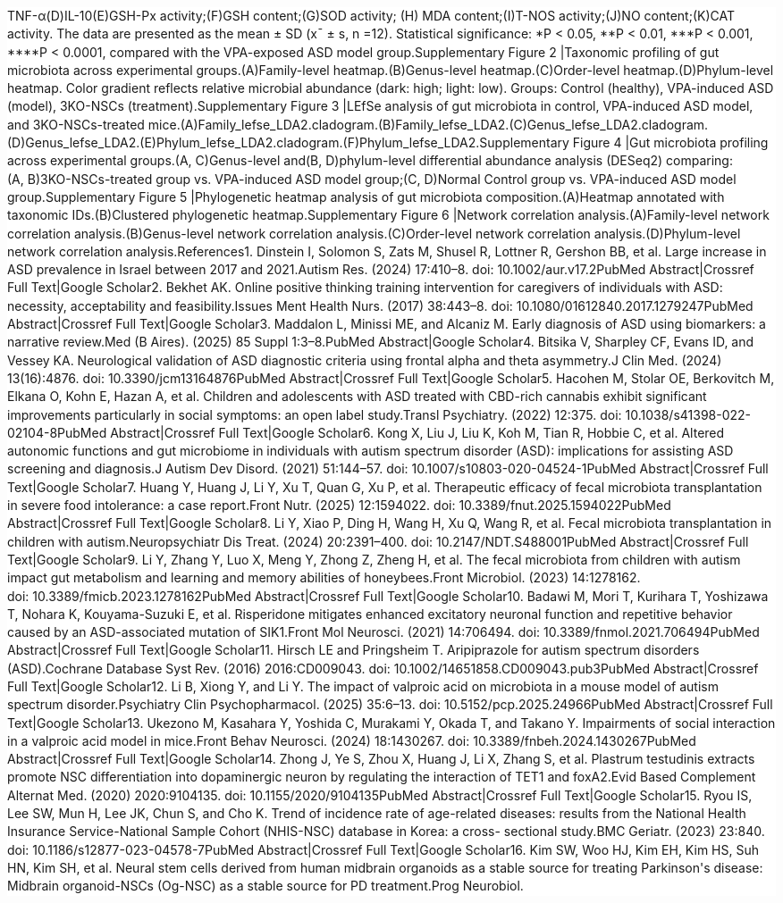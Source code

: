 TNF-α(D)IL-10(E)GSH-Px activity;(F)GSH content;(G)SOD activity; (H) MDA content;(I)T-NOS activity;(J)NO content;(K)CAT activity. The data are presented as the mean ± SD (x¯ ± s, n =12). Statistical significance: *P < 0.05, **P < 0.01, ***P < 0.001, ****P < 0.0001, compared with the VPA-exposed ASD model group.Supplementary Figure 2 |Taxonomic profiling of gut microbiota across experimental groups.(A)Family-level heatmap.(B)Genus-level heatmap.(C)Order-level heatmap.(D)Phylum-level heatmap. Color gradient reflects relative microbial abundance (dark: high; light: low). Groups: Control (healthy), VPA-induced ASD (model), 3KO-NSCs (treatment).Supplementary Figure 3 |LEfSe analysis of gut microbiota in control, VPA-induced ASD model, and 3KO-NSCs-treated mice.(A)Family_lefse_LDA2.cladogram.(B)Family_lefse_LDA2.(C)Genus_lefse_LDA2.cladogram.(D)Genus_lefse_LDA2.(E)Phylum_lefse_LDA2.cladogram.(F)Phylum_lefse_LDA2.Supplementary Figure 4 |Gut microbiota profiling across experimental groups.(A, C)Genus-level and(B, D)phylum-level differential abundance analysis (DESeq2) comparing:(A, B)3KO-NSCs-treated group vs. VPA-induced ASD model group;(C, D)Normal Control group vs. VPA-induced ASD model group.Supplementary Figure 5 |Phylogenetic heatmap analysis of gut microbiota composition.(A)Heatmap annotated with taxonomic IDs.(B)Clustered phylogenetic heatmap.Supplementary Figure 6 |Network correlation analysis.(A)Family-level network correlation analysis.(B)Genus-level network correlation analysis.(C)Order-level network correlation analysis.(D)Phylum-level network correlation analysis.References1. Dinstein I, Solomon S, Zats M, Shusel R, Lottner R, Gershon BB, et al. Large increase in ASD prevalence in Israel between 2017 and 2021.Autism Res. (2024) 17:410–8. doi: 10.1002/aur.v17.2PubMed Abstract|Crossref Full Text|Google Scholar2. Bekhet AK. Online positive thinking training intervention for caregivers of individuals with ASD: necessity, acceptability and feasibility.Issues Ment Health Nurs. (2017) 38:443–8. doi: 10.1080/01612840.2017.1279247PubMed Abstract|Crossref Full Text|Google Scholar3. Maddalon L, Minissi ME, and Alcaniz M. Early diagnosis of ASD using biomarkers: a narrative review.Med (B Aires). (2025) 85 Suppl 1:3–8.PubMed Abstract|Google Scholar4. Bitsika V, Sharpley CF, Evans ID, and Vessey KA. Neurological validation of ASD diagnostic criteria using frontal alpha and theta asymmetry.J Clin Med. (2024) 13(16):4876. doi: 10.3390/jcm13164876PubMed Abstract|Crossref Full Text|Google Scholar5. Hacohen M, Stolar OE, Berkovitch M, Elkana O, Kohn E, Hazan A, et al. Children and adolescents with ASD treated with CBD-rich cannabis exhibit significant improvements particularly in social symptoms: an open label study.Transl Psychiatry. (2022) 12:375. doi: 10.1038/s41398-022-02104-8PubMed Abstract|Crossref Full Text|Google Scholar6. Kong X, Liu J, Liu K, Koh M, Tian R, Hobbie C, et al. Altered autonomic functions and gut microbiome in individuals with autism spectrum disorder (ASD): implications for assisting ASD screening and diagnosis.J Autism Dev Disord. (2021) 51:144–57. doi: 10.1007/s10803-020-04524-1PubMed Abstract|Crossref Full Text|Google Scholar7. Huang Y, Huang J, Li Y, Xu T, Quan G, Xu P, et al. Therapeutic efficacy of fecal microbiota transplantation in severe food intolerance: a case report.Front Nutr. (2025) 12:1594022. doi: 10.3389/fnut.2025.1594022PubMed Abstract|Crossref Full Text|Google Scholar8. Li Y, Xiao P, Ding H, Wang H, Xu Q, Wang R, et al. Fecal microbiota transplantation in children with autism.Neuropsychiatr Dis Treat. (2024) 20:2391–400. doi: 10.2147/NDT.S488001PubMed Abstract|Crossref Full Text|Google Scholar9. Li Y, Zhang Y, Luo X, Meng Y, Zhong Z, Zheng H, et al. The fecal microbiota from children with autism impact gut metabolism and learning and memory abilities of honeybees.Front Microbiol. (2023) 14:1278162. doi: 10.3389/fmicb.2023.1278162PubMed Abstract|Crossref Full Text|Google Scholar10. Badawi M, Mori T, Kurihara T, Yoshizawa T, Nohara K, Kouyama-Suzuki E, et al. Risperidone mitigates enhanced excitatory neuronal function and repetitive behavior caused by an ASD-associated mutation of SIK1.Front Mol Neurosci. (2021) 14:706494. doi: 10.3389/fnmol.2021.706494PubMed Abstract|Crossref Full Text|Google Scholar11. Hirsch LE and Pringsheim T. Aripiprazole for autism spectrum disorders (ASD).Cochrane Database Syst Rev. (2016) 2016:CD009043. doi: 10.1002/14651858.CD009043.pub3PubMed Abstract|Crossref Full Text|Google Scholar12. Li B, Xiong Y, and Li Y. The impact of valproic acid on microbiota in a mouse model of autism spectrum disorder.Psychiatry Clin Psychopharmacol. (2025) 35:6–13. doi: 10.5152/pcp.2025.24966PubMed Abstract|Crossref Full Text|Google Scholar13. Ukezono M, Kasahara Y, Yoshida C, Murakami Y, Okada T, and Takano Y. Impairments of social interaction in a valproic acid model in mice.Front Behav Neurosci. (2024) 18:1430267. doi: 10.3389/fnbeh.2024.1430267PubMed Abstract|Crossref Full Text|Google Scholar14. Zhong J, Ye S, Zhou X, Huang J, Li X, Zhang S, et al. Plastrum testudinis extracts promote NSC differentiation into dopaminergic neuron by regulating the interaction of TET1 and foxA2.Evid Based Complement Alternat Med. (2020) 2020:9104135. doi: 10.1155/2020/9104135PubMed Abstract|Crossref Full Text|Google Scholar15. Ryou IS, Lee SW, Mun H, Lee JK, Chun S, and Cho K. Trend of incidence rate of age-related diseases: results from the National Health Insurance Service-National Sample Cohort (NHIS-NSC) database in Korea: a cross- sectional study.BMC Geriatr. (2023) 23:840. doi: 10.1186/s12877-023-04578-7PubMed Abstract|Crossref Full Text|Google Scholar16. Kim SW, Woo HJ, Kim EH, Kim HS, Suh HN, Kim SH, et al. Neural stem cells derived from human midbrain organoids as a stable source for treating Parkinson's disease: Midbrain organoid-NSCs (Og-NSC) as a stable source for PD treatment.Prog Neurobiol.